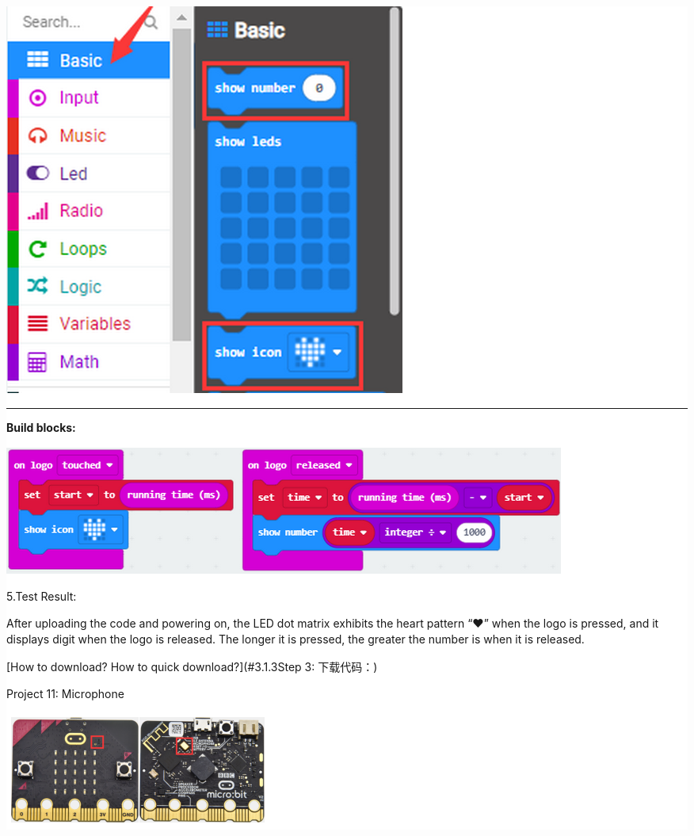 ![img](./media/8f87c2be16fe231efc21257854b0373e.png)

------

**Build blocks:**

![img](./media/8ff46a5f8e4914f1499c8cdc7aeff9ec.png)



5.Test Result:

After uploading the code and powering on, the LED dot matrix exhibits the heart pattern “❤” when the logo is pressed, and it displays digit when the logo is released. The longer it is pressed, the greater the number is when it is released.

   [How to download?  How to quick download?](#3.1.3Step 3: 下载代码：) 

Project 11: Microphone

![img](./media/b12fb68f5b6af59848b2dcfabd936d6b.png)
